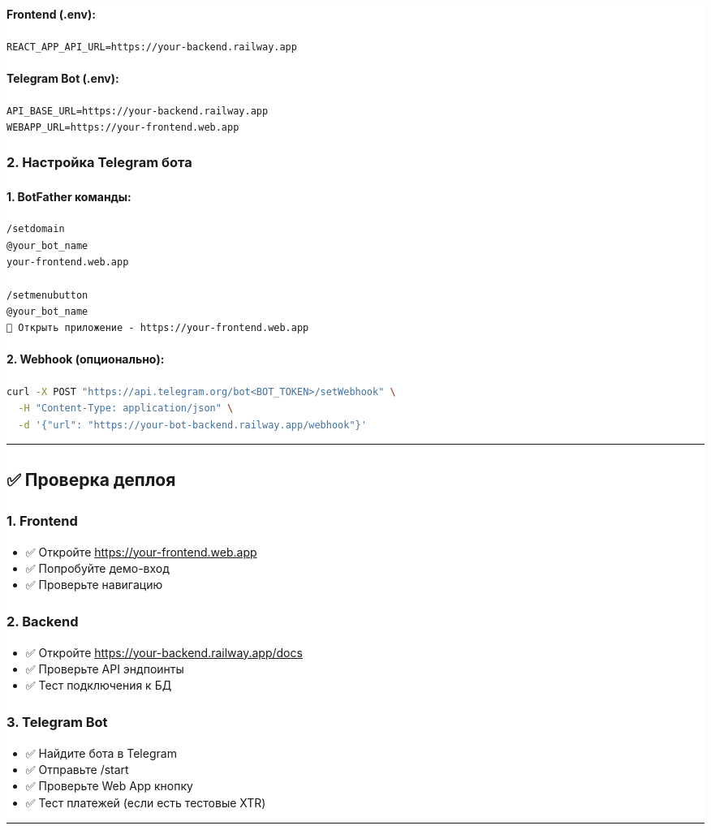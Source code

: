 #### Frontend (.env):
```env
REACT_APP_API_URL=https://your-backend.railway.app
```

#### Telegram Bot (.env):
```env
API_BASE_URL=https://your-backend.railway.app
WEBAPP_URL=https://your-frontend.web.app
```

### 2. Настройка Telegram бота

#### 1. BotFather команды:
```
/setdomain
@your_bot_name
your-frontend.web.app

/setmenubutton  
@your_bot_name
🔮 Открыть приложение - https://your-frontend.web.app
```

#### 2. Webhook (опционально):
```bash
curl -X POST "https://api.telegram.org/bot<BOT_TOKEN>/setWebhook" \
  -H "Content-Type: application/json" \
  -d '{"url": "https://your-bot-backend.railway.app/webhook"}'
```

---

## ✅ Проверка деплоя

### 1. Frontend
- ✅ Откройте https://your-frontend.web.app
- ✅ Попробуйте демо-вход
- ✅ Проверьте навигацию

### 2. Backend
- ✅ Откройте https://your-backend.railway.app/docs
- ✅ Проверьте API эндпоинты
- ✅ Тест подключения к БД

### 3. Telegram Bot
- ✅ Найдите бота в Telegram
- ✅ Отправьте /start
- ✅ Проверьте Web App кнопку
- ✅ Тест платежей (если есть тестовые XTR)

---